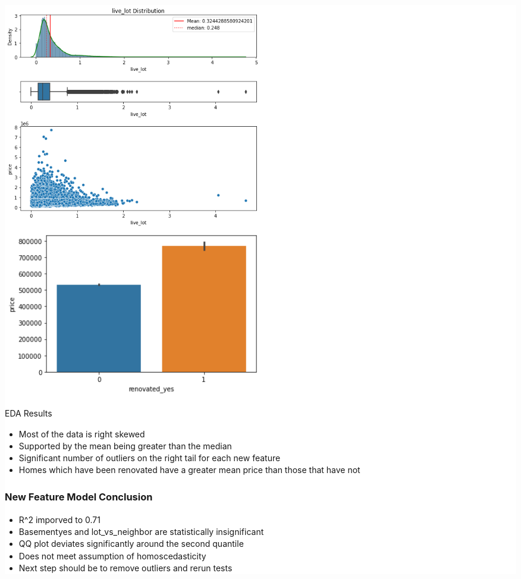 <img src="./Images/output_51_1.png" width=50%>
<img src="./Images/output_53_0.png" width=50%>


EDA Results
- Most of the data is right skewed
- Supported by the mean being greater than the median
- Significant number of outliers on the right tail for each new feature
- Homes which have been renovated have a greater mean price than those that have not



### New Feature Model Conclusion
- R^2 imporved to 0.71
- Basementyes and lot_vs_neighbor are statistically insignificant
- QQ plot deviates significantly around the second quantile
- Does not meet assumption of homoscedasticity
- Next step should be to remove outliers and rerun tests
